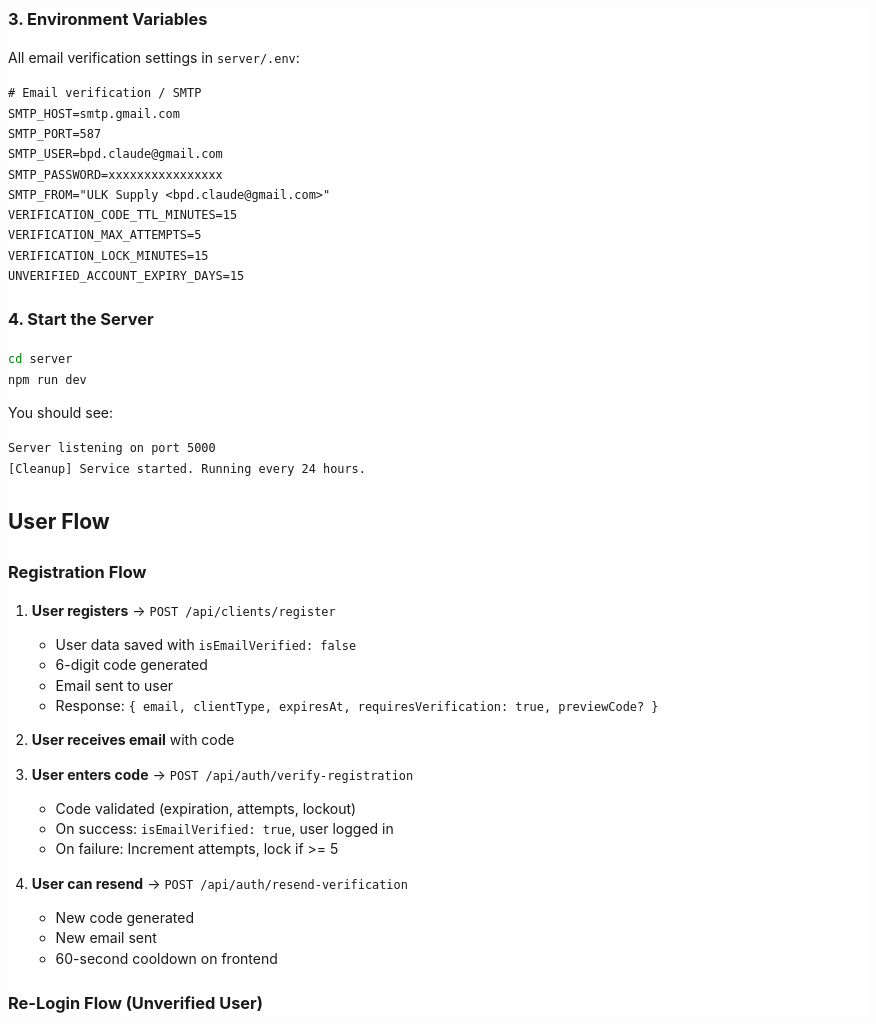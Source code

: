 ### 3. Environment Variables

All email verification settings in `server/.env`:

```env
# Email verification / SMTP
SMTP_HOST=smtp.gmail.com
SMTP_PORT=587
SMTP_USER=bpd.claude@gmail.com
SMTP_PASSWORD=xxxxxxxxxxxxxxxx
SMTP_FROM="ULK Supply <bpd.claude@gmail.com>"
VERIFICATION_CODE_TTL_MINUTES=15
VERIFICATION_MAX_ATTEMPTS=5
VERIFICATION_LOCK_MINUTES=15
UNVERIFIED_ACCOUNT_EXPIRY_DAYS=15
```

### 4. Start the Server

```bash
cd server
npm run dev
```

You should see:
```
Server listening on port 5000
[Cleanup] Service started. Running every 24 hours.
```

## User Flow

### Registration Flow

1. **User registers** → `POST /api/clients/register`
   - User data saved with `isEmailVerified: false`
   - 6-digit code generated
   - Email sent to user
   - Response: `{ email, clientType, expiresAt, requiresVerification: true, previewCode? }`

2. **User receives email** with code

3. **User enters code** → `POST /api/auth/verify-registration`
   - Code validated (expiration, attempts, lockout)
   - On success: `isEmailVerified: true`, user logged in
   - On failure: Increment attempts, lock if >= 5

4. **User can resend** → `POST /api/auth/resend-verification`
   - New code generated
   - New email sent
   - 60-second cooldown on frontend

### Re-Login Flow (Unverified User)
